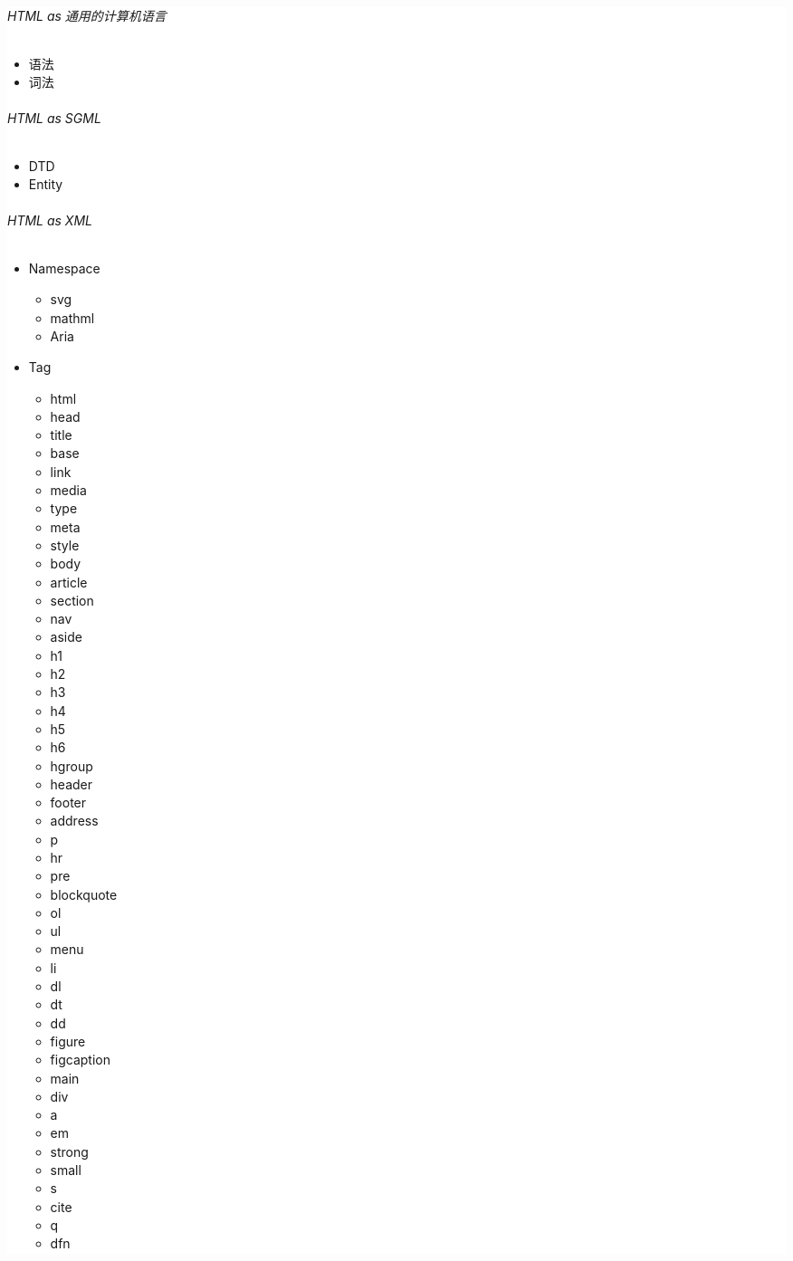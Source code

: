 ###### HTML as 通用的计算机语言

- 语法
- 词法

###### HTML as SGML

- DTD
- Entity

###### HTML as XML

- Namespace

	- svg
	- mathml
	- Aria

- Tag

	- html
	- head
	- title
	- base
	- link
	- media
	- type
	- meta
	- style
	- body
	- article
	- section
	- nav
	- aside
	- h1
	- h2
	- h3
	- h4
	- h5
	- h6
	- hgroup
	- header
	- footer
	- address
	- p
	- hr
	- pre
	- blockquote
	- ol
	- ul
	- menu
	- li
	- dl
	- dt
	- dd
	- figure
	- figcaption
	- main
	- div
	- a
	- em
	- strong
	- small
	- s
	- cite
	- q
	- dfn